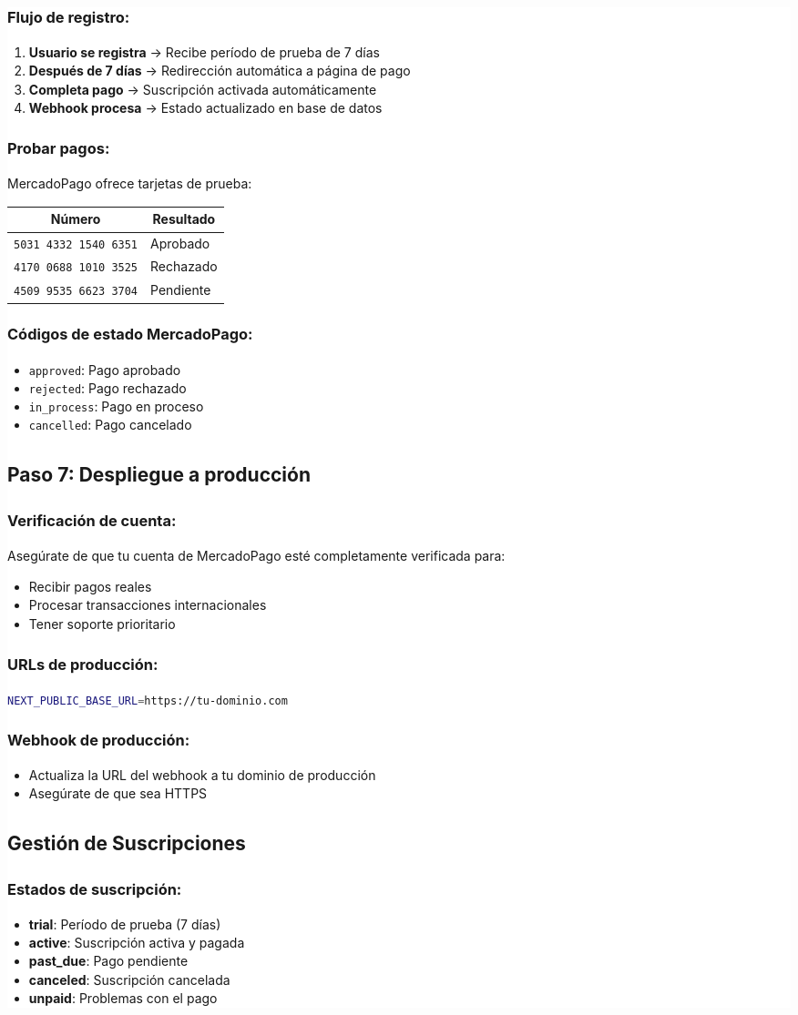 ### Flujo de registro:
1. **Usuario se registra** → Recibe período de prueba de 7 días
2. **Después de 7 días** → Redirección automática a página de pago
3. **Completa pago** → Suscripción activada automáticamente
4. **Webhook procesa** → Estado actualizado en base de datos

### Probar pagos:
MercadoPago ofrece tarjetas de prueba:

| Número | Resultado |
|--------|-----------|
| `5031 4332 1540 6351` | Aprobado |
| `4170 0688 1010 3525` | Rechazado |
| `4509 9535 6623 3704` | Pendiente |

### Códigos de estado MercadoPago:
- `approved`: Pago aprobado
- `rejected`: Pago rechazado
- `in_process`: Pago en proceso
- `cancelled`: Pago cancelado

## Paso 7: Despliegue a producción

### Verificación de cuenta:
Asegúrate de que tu cuenta de MercadoPago esté completamente verificada para:
- Recibir pagos reales
- Procesar transacciones internacionales
- Tener soporte prioritario

### URLs de producción:
```bash
NEXT_PUBLIC_BASE_URL=https://tu-dominio.com
```

### Webhook de producción:
- Actualiza la URL del webhook a tu dominio de producción
- Asegúrate de que sea HTTPS

## Gestión de Suscripciones

### Estados de suscripción:
- **trial**: Período de prueba (7 días)
- **active**: Suscripción activa y pagada
- **past_due**: Pago pendiente
- **canceled**: Suscripción cancelada
- **unpaid**: Problemas con el pago
